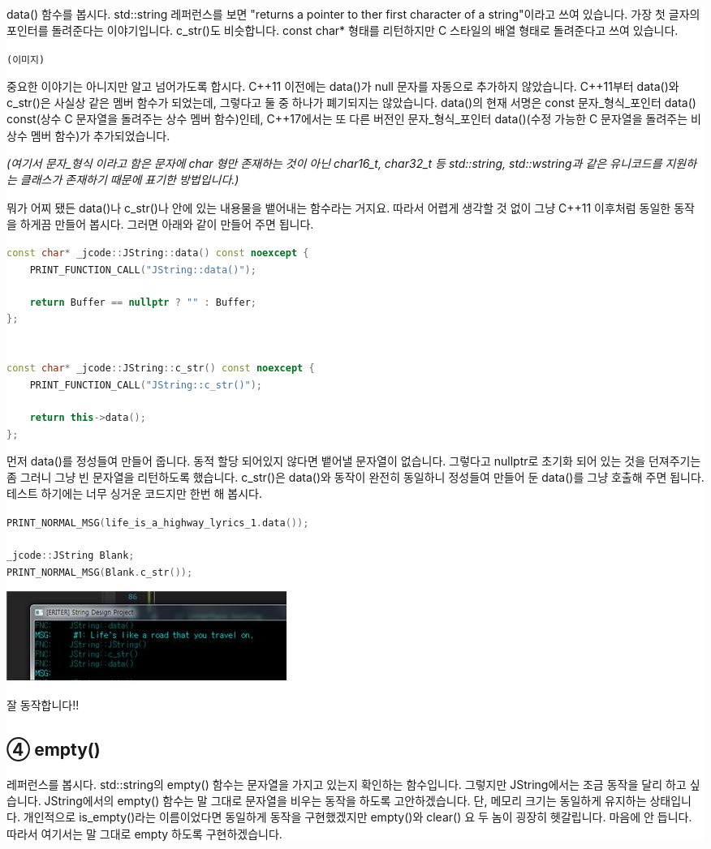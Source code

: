 data() 함수를 봅시다. std::string 레퍼런스를 보면 "returns a pointer to ther first character of a string"이라고 쓰여 있습니다. 가장 첫 글자의 포인터를 돌려준다는 이야기입니다. c_str()도 비슷합니다. const char* 형태를 리턴하지만 C 스타일의 배열 형태로 돌려준다고 쓰여 있습니다. 

```
(이미지)
```

중요한 이야기는 아니지만 알고 넘어가도록 합시다. C++11 이전에는 data()가 null 문자를 자동으로 추가하지 않았습니다. C++11부터 data()와 c_str()은 사실상 같은 멤버 함수가 되었는데, 그렇다고 둘 중 하나가 폐기되지는 않았습니다. data()의 현재 서명은 const 문자_형식_포인터 data() const(상수 C 문자열을 돌려주는 상수 멤버 함수)인테, C++17에서는 또 다른 버전인 문자_형식_포인터 data()(수정 가능한 C 문자열을 돌려주는 비상수 멤버 함수)가 추가되었습니다. 

*(여기서 문자_형식 이라고 함은 문자에 char 형만 존재하는 것이 아닌 char16_t, char32_t 등 std::string, std::wstring과 같은 유니코드를 지원하는 클래스가 존재하기 때문에 표기한 방법입니다.)*

뭐가 어찌 됐든 data()나 c_str()나 안에 있는 내용물을 뱉어내는 함수라는 거지요. 따라서 어렵게 생각할 것 없이 그냥 C++11 이후처럼 동일한 동작을 하게끔 만들어 봅시다. 그러면 아래와 같이 만들어 주면 됩니다.

```cpp
const char* _jcode::JString::data() const noexcept {
	PRINT_FUNCTION_CALL("JString::data()");

	return Buffer == nullptr ? "" : Buffer;
};


const char* _jcode::JString::c_str() const noexcept {
	PRINT_FUNCTION_CALL("JString::c_str()");

	return this->data();
};
```

먼저 data()를 정성들여 만들어 줍니다. 동적 할당 되어있지 않다면 뱉어낼 문자열이 없습니다. 그렇다고 nullptr로 초기화 되어 있는 것을 던져주기는 좀 그러니 그냥 빈 문자열을 리턴하도록 했습니다. c_str()은 data()와 동작이 완전히 동일하니 정성들여 만들어 둔 data()를 그냥 호출해 주면 됩니다. 테스트 하기에는 너무 싱거운 코드지만 한번 해 봅시다. 

```cpp
PRINT_NORMAL_MSG(life_is_a_highway_lyrics_1.data());

_jcode::JString Blank;
PRINT_NORMAL_MSG(Blank.c_str());
```
![console](/assets/posts/2019-02-15-jstring-design-3/2019-02-15-04.jpg)

잘 동작합니다!!

## ④ empty()

레퍼런스를 봅시다. std::string의 empty() 함수는 문자열을 가지고 있는지 확인하는 함수입니다. 그렇지만 JString에서는 조금 동작을 달리 하고 싶습니다. JString에서의 empty() 함수는 말 그대로 문자열을 비우는 동작을 하도록 고안하겠습니다. 단, 메모리 크기는 동일하게 유지하는 상태입니다. 개인적으로 is_empty()라는 이름이었다면 동일하게 동작을 구현했겠지만 empty()와 clear() 요 두 놈이 굉장히 헷갈립니다. 마음에 안 듭니다. 따라서 여기서는 말 그대로 empty 하도록 구현하겠습니다. 
